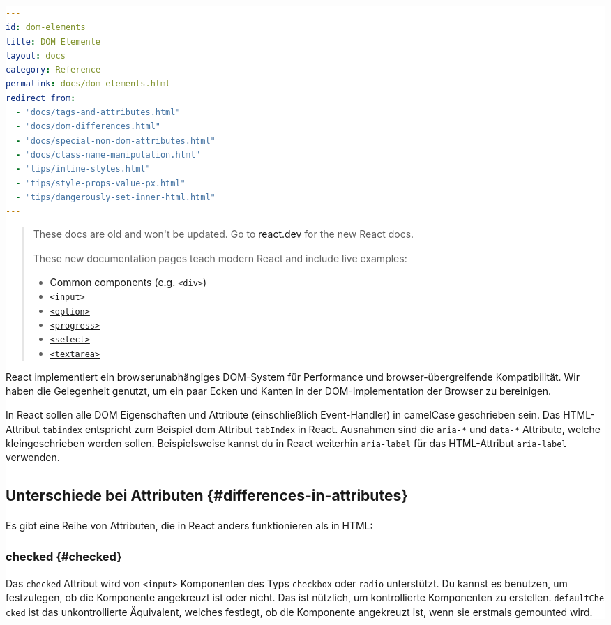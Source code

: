 ```yaml
---
id: dom-elements
title: DOM Elemente
layout: docs
category: Reference
permalink: docs/dom-elements.html
redirect_from:
  - "docs/tags-and-attributes.html"
  - "docs/dom-differences.html"
  - "docs/special-non-dom-attributes.html"
  - "docs/class-name-manipulation.html"
  - "tips/inline-styles.html"
  - "tips/style-props-value-px.html"
  - "tips/dangerously-set-inner-html.html"
---
```


<div class="scary">

> These docs are old and won't be updated. Go to [react.dev](https://react.dev/) for the new React docs.
> 
> These new documentation pages teach modern React and include live examples:
>
> - [Common components (e.g. `<div>`)](https://react.dev/reference/react-dom/components/common)
> - [`<input>`](https://react.dev/reference/react-dom/components/input)
> - [`<option>`](https://react.dev/reference/react-dom/components/option)
> - [`<progress>`](https://react.dev/reference/react-dom/components/progress)
> - [`<select>`](https://react.dev/reference/react-dom/components/select)
> - [`<textarea>`](https://react.dev/reference/react-dom/components/textarea)

</div>

React implementiert ein browserunabhängiges DOM-System für Performance und browser-übergreifende Kompatibilität. Wir haben die Gelegenheit genutzt, um ein paar Ecken und Kanten in der DOM-Implementation der Browser zu bereinigen.

In React sollen alle DOM Eigenschaften und Attribute (einschließlich Event-Handler) in camelCase geschrieben sein. Das HTML-Attribut `tabindex` entspricht zum Beispiel dem Attribut `tabIndex` in React. Ausnahmen sind die `aria-*` und `data-*` Attribute, welche kleingeschrieben werden sollen. Beispielsweise kannst du in React weiterhin `aria-label` für das HTML-Attribut `aria-label` verwenden.

## Unterschiede bei Attributen {#differences-in-attributes}

Es gibt eine Reihe von Attributen, die in React anders funktionieren als in HTML:

### checked {#checked}

Das `checked` Attribut wird von `<input>` Komponenten des Typs `checkbox` oder `radio` unterstützt. Du kannst es benutzen, um festzulegen, ob die Komponente angekreuzt ist oder nicht. Das ist nützlich, um kontrollierte Komponenten zu erstellen. `defaultChecked` ist das unkontrollierte Äquivalent, welches festlegt, ob die Komponente angekreuzt ist, wenn sie erstmals gemounted wird.
